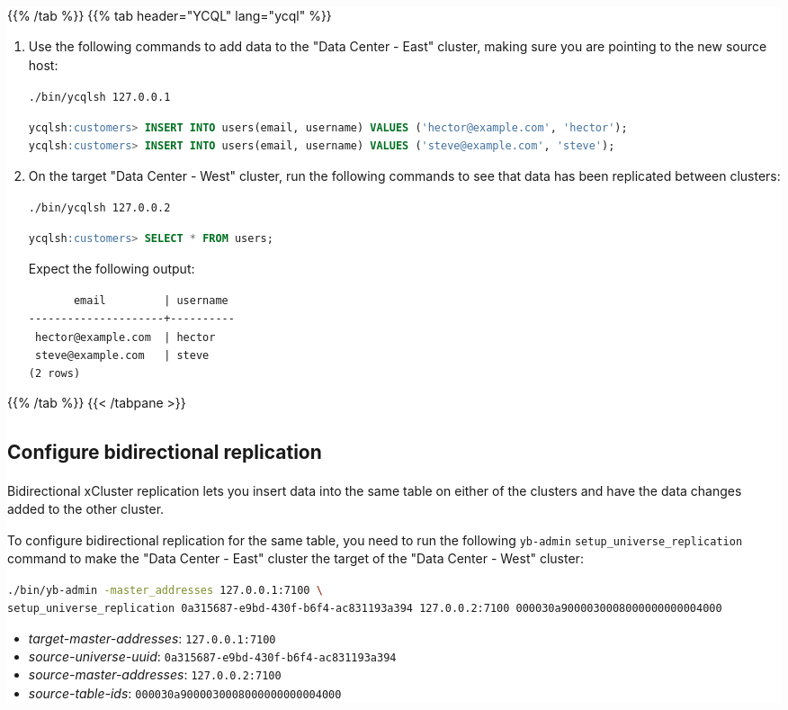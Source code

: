 {{% /tab %}}
{{% tab header="YCQL" lang="ycql" %}}

1. Use the following commands to add data to the "Data Center - East" cluster, making sure you are pointing to the new source host:

    ```sh
    ./bin/ycqlsh 127.0.0.1
    ```

    ```sql
    ycqlsh:customers> INSERT INTO users(email, username) VALUES ('hector@example.com', 'hector');
    ycqlsh:customers> INSERT INTO users(email, username) VALUES ('steve@example.com', 'steve');
    ```

1. On the target "Data Center - West" cluster, run the following commands to see that data has been replicated between clusters:

    ```sh
    ./bin/ycqlsh 127.0.0.2
    ```

    ```sql
    ycqlsh:customers> SELECT * FROM users;
    ```

    Expect the following output:

    ```output
           email         | username
    ---------------------+----------
     hector@example.com  | hector
     steve@example.com   | steve
    (2 rows)
    ```

{{% /tab %}}
{{< /tabpane >}}

## Configure bidirectional replication

Bidirectional xCluster replication lets you insert data into the same table on either of the clusters and have the data changes added to the other cluster.

To configure bidirectional replication for the same table, you need to run the following `yb-admin` `setup_universe_replication` command to make the "Data Center - East" cluster the target of the "Data Center - West" cluster:

```sh
./bin/yb-admin -master_addresses 127.0.0.1:7100 \
setup_universe_replication 0a315687-e9bd-430f-b6f4-ac831193a394 127.0.0.2:7100 000030a9000030008000000000004000
```

- *target-master-addresses*: `127.0.0.1:7100`
- *source-universe-uuid*: `0a315687-e9bd-430f-b6f4-ac831193a394`
- *source-master-addresses*: `127.0.0.2:7100`
- *source-table-ids*: `000030a9000030008000000000004000`
